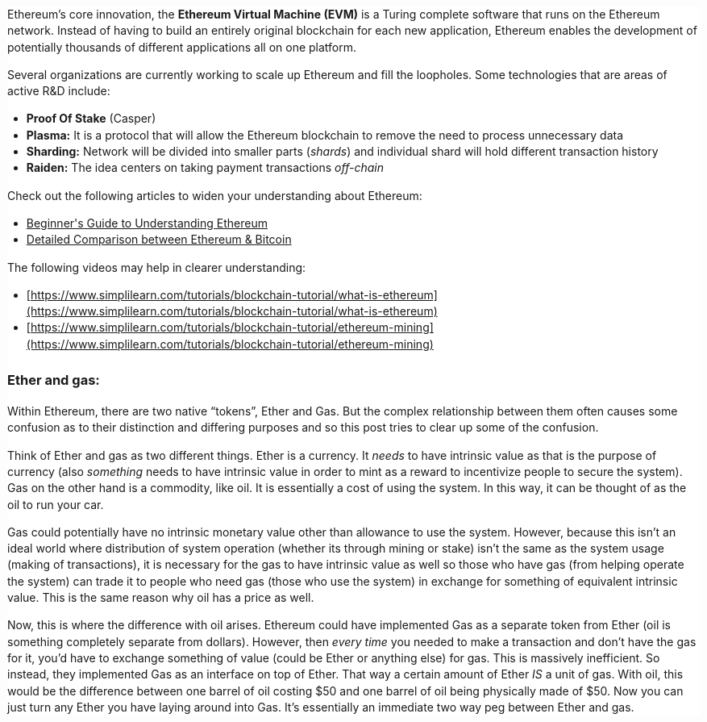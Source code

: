 Ethereum’s core innovation, the **Ethereum Virtual Machine (EVM)** is a Turing complete software that runs on the Ethereum network. Instead of having to build an entirely original blockchain for each new application, Ethereum enables the development of potentially thousands of different applications all on one platform.

Several organizations are currently working to scale up Ethereum and fill the loopholes. Some technologies that are areas of active R&D include:

- **Proof Of Stake** (Casper)
- **Plasma:** It is a protocol that will allow the Ethereum blockchain to remove the need to process unnecessary data
- **Sharding:** Network will be divided into smaller parts (*shards*) and individual shard will hold different transaction history
- **Raiden:** The idea centers on taking payment transactions *off-chain*

Check out the following articles to widen your understanding about Ethereum:

- [Beginner's Guide to Understanding Ethereum](https://blockgeeks.com/guides/ethereum/)
- [Detailed Comparison between Ethereum & Bitcoin](https://blockgeeks.com/guides/bitcoin-vs-ethereum-ultimate-comparison-guide/)

The following videos may help in clearer understanding:

- [https://www.simplilearn.com/tutorials/blockchain-tutorial/what-is-ethereum](https://www.simplilearn.com/tutorials/blockchain-tutorial/what-is-ethereum)
- [https://www.simplilearn.com/tutorials/blockchain-tutorial/ethereum-mining](https://www.simplilearn.com/tutorials/blockchain-tutorial/ethereum-mining)

### Ether and gas:

Within Ethereum, there are two native “tokens”, Ether and Gas. But the complex relationship between them often causes some confusion as to their distinction and differing purposes and so this post tries to clear up some of the confusion.

Think of Ether and gas as two different things. Ether is a currency. It *needs* to have intrinsic value as that is the purpose of currency (also *something* needs to have intrinsic value in order to mint as a reward to incentivize people to secure the system). Gas on the other hand is a commodity, like oil. It is essentially a cost of using the system. In this way, it can be thought of as the oil to run your car.

Gas could potentially have no intrinsic monetary value other than allowance to use the system. However, because this isn’t an ideal world where distribution of system operation (whether its through mining or stake) isn’t the same as the system usage (making of transactions), it is necessary for the gas to have intrinsic value as well so those who have gas (from helping operate the system) can trade it to people who need gas (those who use the system) in exchange for something of equivalent intrinsic value. This is the same reason why oil has a price as well.

Now, this is where the difference with oil arises. Ethereum could have implemented Gas as a separate token from Ether (oil is something completely separate from dollars). However, then *every time* you needed to make a transaction and don’t have the gas for it, you’d have to exchange something of value (could be Ether or anything else) for gas. This is massively inefficient. So instead, they implemented Gas as an interface on top of Ether. That way a certain amount of Ether *IS* a unit of gas. With oil, this would be the difference between one barrel of oil costing $50 and one barrel of oil being physically made of $50. Now you can just turn any Ether you have laying around into Gas. It’s essentially an immediate two way peg between Ether and gas.
